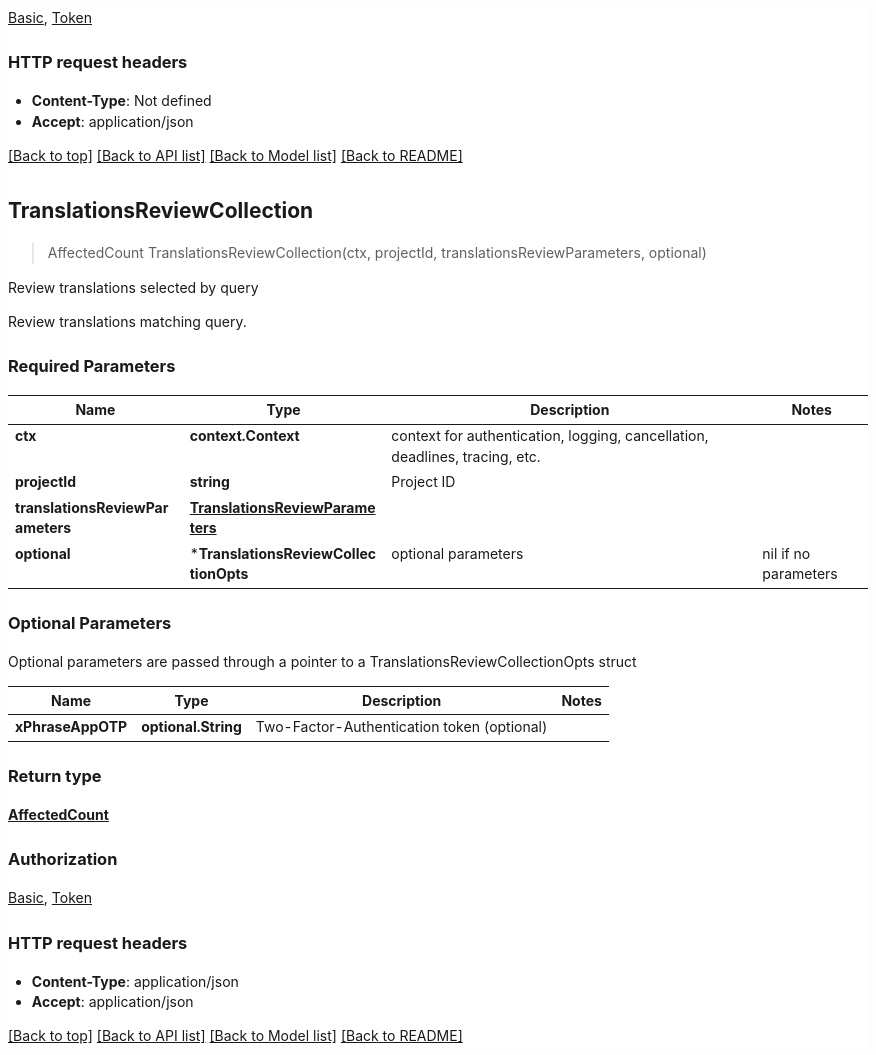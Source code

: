 [Basic](../README.md#Basic), [Token](../README.md#Token)

### HTTP request headers

- **Content-Type**: Not defined
- **Accept**: application/json

[[Back to top]](#) [[Back to API list]](../README.md#documentation-for-api-endpoints)
[[Back to Model list]](../README.md#documentation-for-models)
[[Back to README]](../README.md)


## TranslationsReviewCollection

> AffectedCount TranslationsReviewCollection(ctx, projectId, translationsReviewParameters, optional)

Review translations selected by query

Review translations matching query.

### Required Parameters


Name | Type | Description  | Notes
------------- | ------------- | ------------- | -------------
**ctx** | **context.Context** | context for authentication, logging, cancellation, deadlines, tracing, etc.
**projectId** | **string**| Project ID | 
**translationsReviewParameters** | [**TranslationsReviewParameters**](TranslationsReviewParameters.md)|  | 
 **optional** | ***TranslationsReviewCollectionOpts** | optional parameters | nil if no parameters

### Optional Parameters

Optional parameters are passed through a pointer to a TranslationsReviewCollectionOpts struct


Name | Type | Description  | Notes
------------- | ------------- | ------------- | -------------
**xPhraseAppOTP** | **optional.String**| Two-Factor-Authentication token (optional) | 

### Return type

[**AffectedCount**](AffectedCount.md)

### Authorization

[Basic](../README.md#Basic), [Token](../README.md#Token)

### HTTP request headers

- **Content-Type**: application/json
- **Accept**: application/json

[[Back to top]](#) [[Back to API list]](../README.md#documentation-for-api-endpoints)
[[Back to Model list]](../README.md#documentation-for-models)
[[Back to README]](../README.md)
